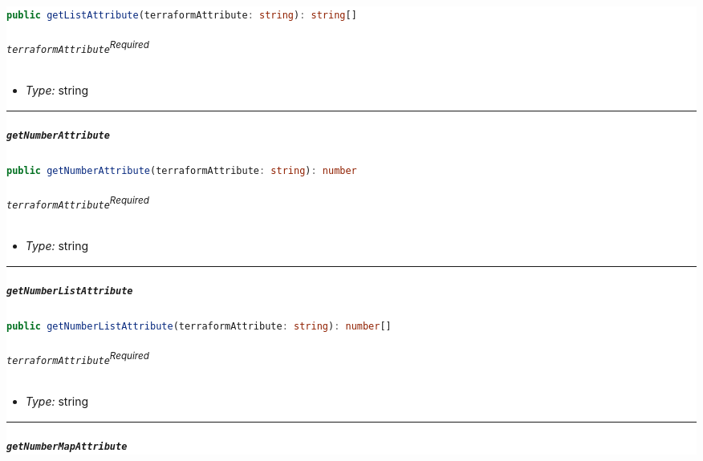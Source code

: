 ```typescript
public getListAttribute(terraformAttribute: string): string[]
```

###### `terraformAttribute`<sup>Required</sup> <a name="terraformAttribute" id="@cdktf/aws-cdk.lbListenerRule.LbListenerRuleActionAuthenticateCognitoOutputReference.getListAttribute.parameter.terraformAttribute"></a>

- *Type:* string

---

##### `getNumberAttribute` <a name="getNumberAttribute" id="@cdktf/aws-cdk.lbListenerRule.LbListenerRuleActionAuthenticateCognitoOutputReference.getNumberAttribute"></a>

```typescript
public getNumberAttribute(terraformAttribute: string): number
```

###### `terraformAttribute`<sup>Required</sup> <a name="terraformAttribute" id="@cdktf/aws-cdk.lbListenerRule.LbListenerRuleActionAuthenticateCognitoOutputReference.getNumberAttribute.parameter.terraformAttribute"></a>

- *Type:* string

---

##### `getNumberListAttribute` <a name="getNumberListAttribute" id="@cdktf/aws-cdk.lbListenerRule.LbListenerRuleActionAuthenticateCognitoOutputReference.getNumberListAttribute"></a>

```typescript
public getNumberListAttribute(terraformAttribute: string): number[]
```

###### `terraformAttribute`<sup>Required</sup> <a name="terraformAttribute" id="@cdktf/aws-cdk.lbListenerRule.LbListenerRuleActionAuthenticateCognitoOutputReference.getNumberListAttribute.parameter.terraformAttribute"></a>

- *Type:* string

---

##### `getNumberMapAttribute` <a name="getNumberMapAttribute" id="@cdktf/aws-cdk.lbListenerRule.LbListenerRuleActionAuthenticateCognitoOutputReference.getNumberMapAttribute"></a>

```typescript
